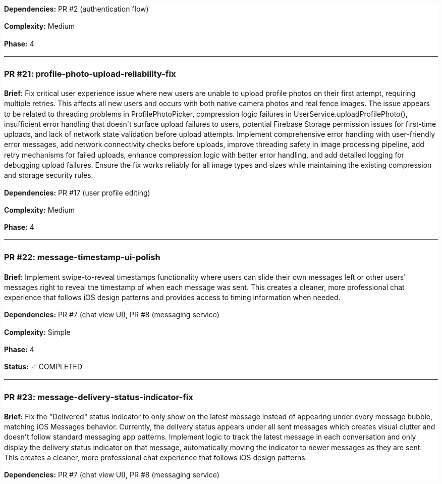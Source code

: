 **Dependencies:** PR #2 (authentication flow)

**Complexity:** Medium

**Phase:** 4

---

### PR #21: profile-photo-upload-reliability-fix

**Brief:** Fix critical user experience issue where new users are unable to upload profile photos on their first attempt, requiring multiple retries. This affects all new users and occurs with both native camera photos and real fence images. The issue appears to be related to threading problems in ProfilePhotoPicker, compression logic failures in UserService.uploadProfilePhoto(), insufficient error handling that doesn't surface upload failures to users, potential Firebase Storage permission issues for first-time uploads, and lack of network state validation before upload attempts. Implement comprehensive error handling with user-friendly error messages, add network connectivity checks before uploads, improve threading safety in image processing pipeline, add retry mechanisms for failed uploads, enhance compression logic with better error handling, and add detailed logging for debugging upload failures. Ensure the fix works reliably for all image types and sizes while maintaining the existing compression and storage security rules.

**Dependencies:** PR #17 (user profile editing)

**Complexity:** Medium

**Phase:** 4

---

### PR #22: message-timestamp-ui-polish

**Brief:** Implement swipe-to-reveal timestamps functionality where users can slide their own messages left or other users' messages right to reveal the timestamp of when each message was sent. This creates a cleaner, more professional chat experience that follows iOS design patterns and provides access to timing information when needed.

**Dependencies:** PR #7 (chat view UI), PR #8 (messaging service)

**Complexity:** Simple

**Phase:** 4

**Status:** ✅ COMPLETED

---

### PR #23: message-delivery-status-indicator-fix

**Brief:** Fix the "Delivered" status indicator to only show on the latest message instead of appearing under every message bubble, matching iOS Messages behavior. Currently, the delivery status appears under all sent messages which creates visual clutter and doesn't follow standard messaging app patterns. Implement logic to track the latest message in each conversation and only display the delivery status indicator on that message, automatically moving the indicator to newer messages as they are sent. This creates a cleaner, more professional chat experience that follows iOS design patterns.

**Dependencies:** PR #7 (chat view UI), PR #8 (messaging service)
